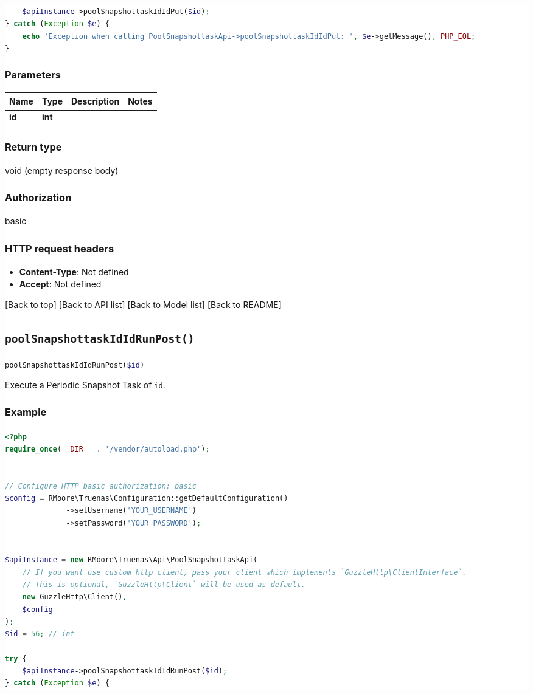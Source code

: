 ```php
    $apiInstance->poolSnapshottaskIdIdPut($id);
} catch (Exception $e) {
    echo 'Exception when calling PoolSnapshottaskApi->poolSnapshottaskIdIdPut: ', $e->getMessage(), PHP_EOL;
}
```

### Parameters

Name | Type | Description  | Notes
------------- | ------------- | ------------- | -------------
 **id** | **int**|  |

### Return type

void (empty response body)

### Authorization

[basic](../../README.md#basic)

### HTTP request headers

- **Content-Type**: Not defined
- **Accept**: Not defined

[[Back to top]](#) [[Back to API list]](../../README.md#endpoints)
[[Back to Model list]](../../README.md#models)
[[Back to README]](../../README.md)

## `poolSnapshottaskIdIdRunPost()`

```php
poolSnapshottaskIdIdRunPost($id)
```



Execute a Periodic Snapshot Task of `id`.

### Example

```php
<?php
require_once(__DIR__ . '/vendor/autoload.php');


// Configure HTTP basic authorization: basic
$config = RMoore\Truenas\Configuration::getDefaultConfiguration()
              ->setUsername('YOUR_USERNAME')
              ->setPassword('YOUR_PASSWORD');


$apiInstance = new RMoore\Truenas\Api\PoolSnapshottaskApi(
    // If you want use custom http client, pass your client which implements `GuzzleHttp\ClientInterface`.
    // This is optional, `GuzzleHttp\Client` will be used as default.
    new GuzzleHttp\Client(),
    $config
);
$id = 56; // int

try {
    $apiInstance->poolSnapshottaskIdIdRunPost($id);
} catch (Exception $e) {
```